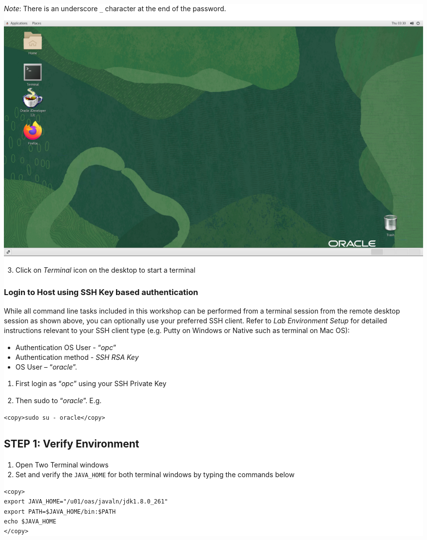 *Note*: There is an underscore `_` character at the end of the password.

  ![](./images/guacamole-landing.png " ")

3. Click on *Terminal* icon on the desktop to start a terminal

### Login to Host using SSH Key based authentication
While all command line tasks included in this workshop can be performed from a terminal session from the remote desktop session as shown above, you can optionally use your preferred SSH client. Refer to *Lab Environment Setup* for detailed instructions relevant to your SSH client type (e.g. Putty on Windows or Native such as terminal on Mac OS):
  - Authentication OS User - “*opc*”
  - Authentication method - *SSH RSA Key*
  - OS User – “*oracle*”.

1. First login as “*opc*” using your SSH Private Key

2. Then sudo to “*oracle*”. E.g.

  ```
  <copy>sudo su - oracle</copy>
  ```

## **STEP 1**: Verify Environment
1. Open Two Terminal windows
2. Set and verify the `JAVA_HOME` for both terminal windows by typing the commands below

  ```
  <copy>
  export JAVA_HOME="/u01/oas/javaln/jdk1.8.0_261"
  export PATH=$JAVA_HOME/bin:$PATH
  echo $JAVA_HOME
 </copy>
  ```
